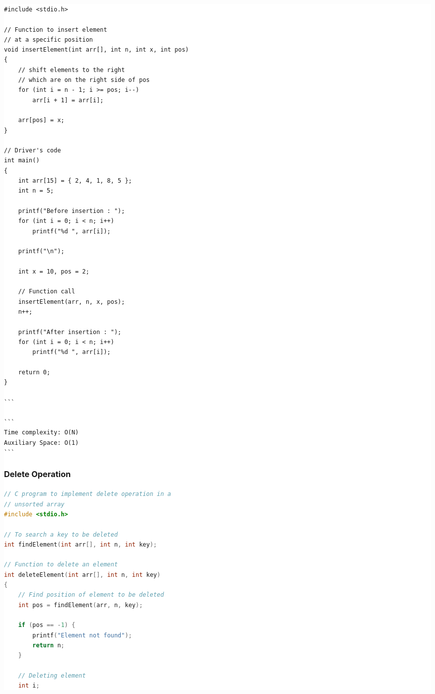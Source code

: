     #include <stdio.h>

    // Function to insert element
    // at a specific position
    void insertElement(int arr[], int n, int x, int pos)
    {
        // shift elements to the right
        // which are on the right side of pos
        for (int i = n - 1; i >= pos; i--)
            arr[i + 1] = arr[i];

        arr[pos] = x;
    }

    // Driver's code
    int main()
    {
        int arr[15] = { 2, 4, 1, 8, 5 };
        int n = 5;

        printf("Before insertion : ");
        for (int i = 0; i < n; i++)
            printf("%d ", arr[i]);

        printf("\n");

        int x = 10, pos = 2;

        // Function call
        insertElement(arr, n, x, pos);
        n++;

        printf("After insertion : ");
        for (int i = 0; i < n; i++)
            printf("%d ", arr[i]);

        return 0;
    }

    ```

    ```
    Time complexity: O(N)
    Auxiliary Space: O(1)
    ```

### Delete Operation
```c
// C program to implement delete operation in a
// unsorted array
#include <stdio.h>

// To search a key to be deleted
int findElement(int arr[], int n, int key);

// Function to delete an element
int deleteElement(int arr[], int n, int key)
{
	// Find position of element to be deleted
	int pos = findElement(arr, n, key);

	if (pos == -1) {
		printf("Element not found");
		return n;
	}

	// Deleting element
	int i;
```